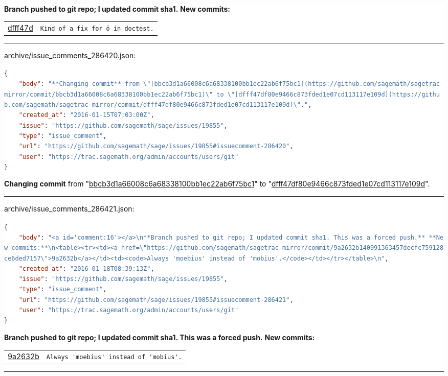 <a id='comment:15'></a>
**Branch pushed to git repo; I updated commit sha1.** **New commits:**
<table><tr><td><a href="https://github.com/sagemath/sagetrac-mirror/commit/dfff47df80e9466c873fded1e07cd113117e109d">dfff47d</a></td><td><code>Kind of a fix for ö in doctest.</code></td></tr></table>




---

archive/issue_comments_286420.json:
```json
{
    "body": "**Changing commit** from \"[bbcb3d1a66008c6a68338100bb1ec22ab6f75bc1](https://github.com/sagemath/sagetrac-mirror/commit/bbcb3d1a66008c6a68338100bb1ec22ab6f75bc1)\" to \"[dfff47df80e9466c873fded1e07cd113117e109d](https://github.com/sagemath/sagetrac-mirror/commit/dfff47df80e9466c873fded1e07cd113117e109d)\".",
    "created_at": "2016-01-15T07:03:00Z",
    "issue": "https://github.com/sagemath/sage/issues/19855",
    "type": "issue_comment",
    "url": "https://github.com/sagemath/sage/issues/19855#issuecomment-286420",
    "user": "https://trac.sagemath.org/admin/accounts/users/git"
}
```

**Changing commit** from "[bbcb3d1a66008c6a68338100bb1ec22ab6f75bc1](https://github.com/sagemath/sagetrac-mirror/commit/bbcb3d1a66008c6a68338100bb1ec22ab6f75bc1)" to "[dfff47df80e9466c873fded1e07cd113117e109d](https://github.com/sagemath/sagetrac-mirror/commit/dfff47df80e9466c873fded1e07cd113117e109d)".



---

archive/issue_comments_286421.json:
```json
{
    "body": "<a id='comment:16'></a>\n**Branch pushed to git repo; I updated commit sha1. This was a forced push.** **New commits:**\n<table><tr><td><a href=\"https://github.com/sagemath/sagetrac-mirror/commit/9a2632b140991363457decfc759128ce6ded7157\">9a2632b</a></td><td><code>Always 'moebius' instead of 'mobius'.</code></td></tr></table>\n",
    "created_at": "2016-01-18T08:39:13Z",
    "issue": "https://github.com/sagemath/sage/issues/19855",
    "type": "issue_comment",
    "url": "https://github.com/sagemath/sage/issues/19855#issuecomment-286421",
    "user": "https://trac.sagemath.org/admin/accounts/users/git"
}
```

<a id='comment:16'></a>
**Branch pushed to git repo; I updated commit sha1. This was a forced push.** **New commits:**
<table><tr><td><a href="https://github.com/sagemath/sagetrac-mirror/commit/9a2632b140991363457decfc759128ce6ded7157">9a2632b</a></td><td><code>Always 'moebius' instead of 'mobius'.</code></td></tr></table>




---